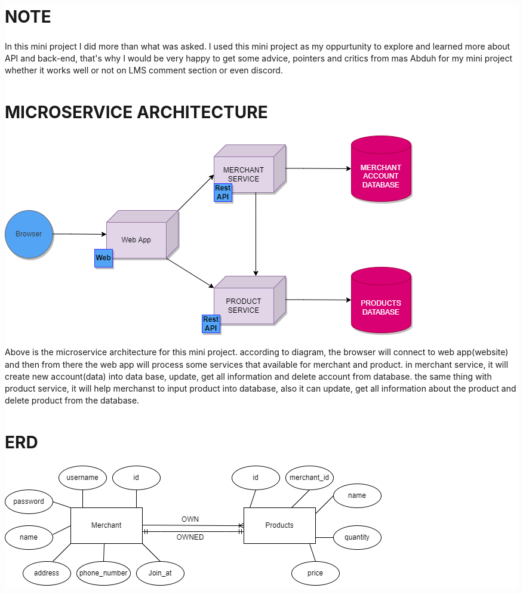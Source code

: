 # **NOTE**

In this mini project I did more than what was asked. I used this mini project as my oppurtunity to explore and learned  more about API and back-end, that's why I would be very happy to get some advice, pointers and critics from mas Abduh for my mini project whether it works well or not on LMS comment section or even discord. 



# **MICROSERVICE ARCHITECTURE**
![Microservice architecture](./diagram_image/Microservice%20Architecture.png)

Above is the microservice architecture for this mini project. according to diagram, the browser will connect to web app(website) and then from there the web app will process some services that available for merchant and product. in merchant service, it will create new account(data) into data base, update, get all information and delete account from database. the same thing with product service, it will help merchanst to input product into database, also it can update, get all information about the product and delete product from the database.




# **ERD**
![ERD](./diagram_image/ERD.png)

